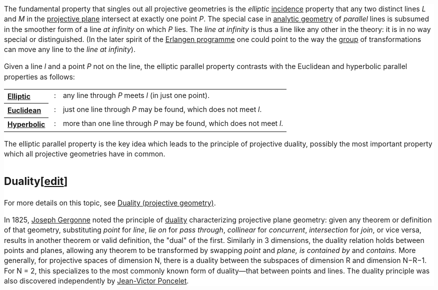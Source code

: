 </p><p>The fundamental property that singles out all projective geometries is the <i>elliptic</i> <a href="/wiki/Incidence_(mathematics)" title="Incidence (mathematics)" class="mw-redirect">incidence</a> property that any two distinct lines <i>L</i> and <i>M</i> in the <a href="/wiki/Projective_plane" title="Projective plane">projective plane</a> intersect at exactly one point <i>P</i>. The special case in <a href="/wiki/Analytic_geometry" title="Analytic geometry">analytic geometry</a> of <i>parallel</i> lines is subsumed in the smoother form of a line <i>at infinity</i> on which <i>P</i> lies. The <i>line at infinity</i> is thus a line like any other in the theory: it is in no way special or distinguished. (In the later spirit of the <a href="/wiki/Erlangen_programme" title="Erlangen programme" class="mw-redirect">Erlangen programme</a> one could point to the way the <a href="/wiki/Group_(mathematics)" title="Group (mathematics)">group</a> of transformations can move any line to the <i>line at infinity</i>).
</p><p>Given a line <i>l</i> and a point <i>P</i> not on the line, the elliptic parallel property contrasts with the Euclidean and hyperbolic parallel properties as follows:
</p>
<table>

<tr>
<th align="left"> <a href="/wiki/Elliptic_geometry" title="Elliptic geometry">Elliptic</a>
</th>
<td>&#160;:
</td>
<td> any line through <i>P</i> meets <i>l</i> (in just one point).
</td></tr>
<tr>
<th align="left"> <a href="/wiki/Euclidean_geometry" title="Euclidean geometry">Euclidean</a>
</th>
<td>&#160;:
</td>
<td> just one line through <i>P</i> may be found, which does not meet <i>l</i>.
</td></tr>
<tr>
<th align="left"> <a href="/wiki/Hyperbolic_geometry" title="Hyperbolic geometry">Hyperbolic</a>
</th>
<td>&#160;:
</td>
<td> more than one line through <i>P</i> may be found, which does not meet <i>l</i>.
</td></tr></table>
<p>The elliptic parallel property is the key idea which leads to the principle of projective duality, possibly the most important property which all projective geometries have in common.
</p>
<h2><span class="mw-headline" id="Duality">Duality</span><span class="mw-editsection"><span class="mw-editsection-bracket">[</span><a href="/w/index.php?title=Projective_geometry&amp;action=edit&amp;section=4" title="Edit section: Duality">edit</a><span class="mw-editsection-bracket">]</span></span></h2>
<div class="hatnote boilerplate seealso">For more details on this topic, see <a href="/wiki/Duality_(projective_geometry)" title="Duality (projective geometry)">Duality (projective geometry)</a>.</div>
<p>In 1825, <a href="/wiki/Joseph_Gergonne" title="Joseph Gergonne" class="mw-redirect">Joseph Gergonne</a> noted the principle of <a href="/wiki/Duality_(projective_geometry)" title="Duality (projective geometry)">duality</a> characterizing projective plane geometry: given any theorem or definition of that geometry, substituting <i>point</i> for <i>line</i>, <i>lie on</i> for <i>pass through</i>, <i>collinear</i> for <i>concurrent</i>, <i>intersection</i> for <i>join</i>, or vice versa, results in another theorem or valid definition, the "dual" of the first. Similarly in 3 dimensions, the duality relation holds between points and planes, allowing any theorem to be transformed by swapping <i>point</i> and <i>plane,</i> <i>is contained by</i> and <i>contains.</i> More generally, for projective spaces of dimension N, there is a duality between the subspaces of dimension R and dimension N−R−1. For N = 2, this specializes to the most commonly known form of duality—that between points and lines.
The duality principle was also discovered independently by <a href="/wiki/Jean-Victor_Poncelet" title="Jean-Victor Poncelet">Jean-Victor Poncelet</a>.